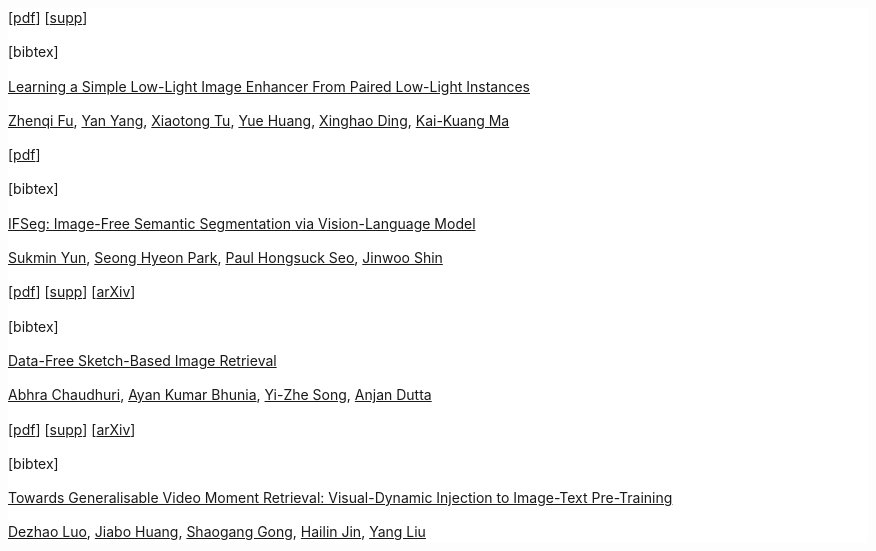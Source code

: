 [[pdf](https://openaccess.thecvf.com/content/CVPR2023/papers/Wang_Complete_3D_Human_Reconstruction_From_a_Single_Incomplete_Image_CVPR_2023_paper.pdf)] [[supp](https://openaccess.thecvf.com/content/CVPR2023/supplemental/Wang_Complete_3D_Human_CVPR_2023_supplemental.pdf)] 

[bibtex]


[Learning a Simple Low-Light Image Enhancer From Paired Low-Light Instances](https://openaccess.thecvf.com/content/CVPR2023/html/Fu_Learning_a_Simple_Low-Light_Image_Enhancer_From_Paired_Low-Light_Instances_CVPR_2023_paper.html)

[Zhenqi Fu](https://openaccess.thecvf.com/CVPR2023#), [Yan Yang](https://openaccess.thecvf.com/CVPR2023#), [Xiaotong Tu](https://openaccess.thecvf.com/CVPR2023#), [Yue Huang](https://openaccess.thecvf.com/CVPR2023#), [Xinghao Ding](https://openaccess.thecvf.com/CVPR2023#), [Kai-Kuang Ma](https://openaccess.thecvf.com/CVPR2023#)

[[pdf](https://openaccess.thecvf.com/content/CVPR2023/papers/Fu_Learning_a_Simple_Low-Light_Image_Enhancer_From_Paired_Low-Light_Instances_CVPR_2023_paper.pdf)] 

[bibtex]


[IFSeg: Image-Free Semantic Segmentation via Vision-Language Model](https://openaccess.thecvf.com/content/CVPR2023/html/Yun_IFSeg_Image-Free_Semantic_Segmentation_via_Vision-Language_Model_CVPR_2023_paper.html)

[Sukmin Yun](https://openaccess.thecvf.com/CVPR2023#), [Seong Hyeon Park](https://openaccess.thecvf.com/CVPR2023#), [Paul Hongsuck Seo](https://openaccess.thecvf.com/CVPR2023#), [Jinwoo Shin](https://openaccess.thecvf.com/CVPR2023#)

[[pdf](https://openaccess.thecvf.com/content/CVPR2023/papers/Yun_IFSeg_Image-Free_Semantic_Segmentation_via_Vision-Language_Model_CVPR_2023_paper.pdf)] [[supp](https://openaccess.thecvf.com/content/CVPR2023/supplemental/Yun_IFSeg_Image-Free_Semantic_CVPR_2023_supplemental.pdf)] [[arXiv](http://arxiv.org/abs/2303.14396)] 

[bibtex]


[Data-Free Sketch-Based Image Retrieval](https://openaccess.thecvf.com/content/CVPR2023/html/Chaudhuri_Data-Free_Sketch-Based_Image_Retrieval_CVPR_2023_paper.html)

[Abhra Chaudhuri](https://openaccess.thecvf.com/CVPR2023#), [Ayan Kumar Bhunia](https://openaccess.thecvf.com/CVPR2023#), [Yi-Zhe Song](https://openaccess.thecvf.com/CVPR2023#), [Anjan Dutta](https://openaccess.thecvf.com/CVPR2023#)

[[pdf](https://openaccess.thecvf.com/content/CVPR2023/papers/Chaudhuri_Data-Free_Sketch-Based_Image_Retrieval_CVPR_2023_paper.pdf)] [[supp](https://openaccess.thecvf.com/content/CVPR2023/supplemental/Chaudhuri_Data-Free_Sketch-Based_Image_CVPR_2023_supplemental.pdf)] [[arXiv](http://arxiv.org/abs/2303.07775)] 

[bibtex]


[Towards Generalisable Video Moment Retrieval: Visual-Dynamic Injection to Image-Text Pre-Training](https://openaccess.thecvf.com/content/CVPR2023/html/Luo_Towards_Generalisable_Video_Moment_Retrieval_Visual-Dynamic_Injection_to_Image-Text_Pre-Training_CVPR_2023_paper.html)

[Dezhao Luo](https://openaccess.thecvf.com/CVPR2023#), [Jiabo Huang](https://openaccess.thecvf.com/CVPR2023#), [Shaogang Gong](https://openaccess.thecvf.com/CVPR2023#), [Hailin Jin](https://openaccess.thecvf.com/CVPR2023#), [Yang Liu](https://openaccess.thecvf.com/CVPR2023#)
